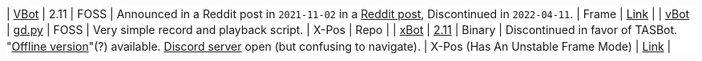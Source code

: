 |                                                                          [VBot](https://github.com/decoder0007/vbot) |                                                                                                      2.11                                                                                                       |      FOSS       | Announced in a Reddit post in `2021-11-02` in a [Reddit post](https://reddit.com/r/geometrydash/comments/qlblap/vbot_gd_macro_bot), Discontinued in `2022-04-11`.                                                                                                                                                                                    | Frame                                                                         | [Link](https://github.com/Decoder0007/VBot/releases/download/1.10/VBot.dll)                                                                                                                                                                                                                                                                                                                                                                                                                                                                                                                                                                                                                                                                                             |
|                                                                              [vBot](https://github.com/0xyaltt/vBot) |                                                                                     [gd.py](https://pypi.org/project/gd.py)                                                                                     |      FOSS       | Very simple record and playback script.                                                                                                                                                                                                                                                                                                              | X-Pos                                                                         | Repo                                                                                                                                                                                                                                                                                                                                                                                                                                                                                                                                                                                                                                                                                                                                                                    |
|                                                                           [xBot](https://discord.com/invite/3QH3vGR) | [2.11](https://cdn.discordapp.com/attachments/715964955790278767/831213381541036042/Installer_xBot_Pro_UI_302.exe?ex=67095ac9&is=67080949&hm=9c46a41f24d03e8dc5300aaf001c421c32ff0807aa1e13b47abd62cb6df47d02&) |     Binary      | Discontinued in favor of TASBot. "[Offline version](https://cdn.discordapp.com/attachments/715964955790278767/861181137048698900/xBot_Pro_UI.exe?ex=67099caf&is=67084b2f&hm=c83c3d23018968449f4bb7292753c085ee74d0f5f02374126c3129f683505abf&)"(?) available. [Discord server](https://discord.com/invite/3QH3vGR) open (but confusing to navigate). | X-Pos (Has An Unstable Frame Mode)                                            | [Link](https://disboxapp.github.io/web/file?name=xBot.7z&size=907507#eJwVyDsOgzAMANC7MDASOx_bqYR6kKqqUscIBj4qGXr80u3pPbq5teO8Oad1G~py6v6p5TgG3VdXWis6r7a102GQEIUwh4hEjBHTdRlEAmaPTBm8F3aIMSG_4G7fkYSyAZV~Of8WMSv9vI7vxCBsk9agnjETEtRpArKANVT1UJBzsqosHAUBjDhRMi3~qqnvnj9UQjM_)                                                                                                                                                                                                                                                                                                                                                                                                                                                                                          |